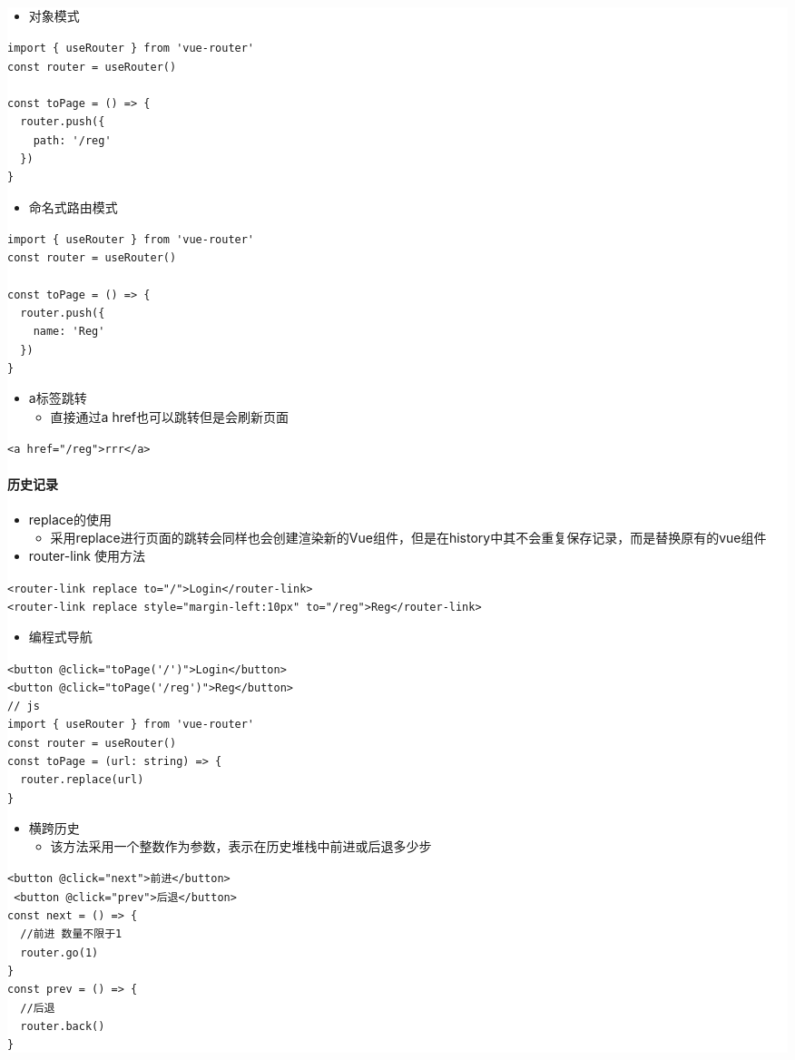   * 对象模式
  ```
  import { useRouter } from 'vue-router'
  const router = useRouter()
  
  const toPage = () => {
    router.push({
      path: '/reg'
    })
  }
  ```
  * 命名式路由模式
  ```
  import { useRouter } from 'vue-router'
  const router = useRouter()
  
  const toPage = () => {
    router.push({
      name: 'Reg'
    })
  }
  ```
  * a标签跳转
    * 直接通过a href也可以跳转但是会刷新页面  
  ```
 <a href="/reg">rrr</a>
  ```

#### 历史记录
* replace的使用
  * 采用replace进行页面的跳转会同样也会创建渲染新的Vue组件，但是在history中其不会重复保存记录，而是替换原有的vue组件
* router-link 使用方法
```
<router-link replace to="/">Login</router-link>
<router-link replace style="margin-left:10px" to="/reg">Reg</router-link>
```
* 编程式导航
```
<button @click="toPage('/')">Login</button>
<button @click="toPage('/reg')">Reg</button>
// js
import { useRouter } from 'vue-router'
const router = useRouter()
const toPage = (url: string) => {
  router.replace(url)
}
```
* 横跨历史
  * 该方法采用一个整数作为参数，表示在历史堆栈中前进或后退多少步
```
<button @click="next">前进</button>
 <button @click="prev">后退</button>
const next = () => {
  //前进 数量不限于1
  router.go(1)
}
const prev = () => {
  //后退
  router.back()
}
```
